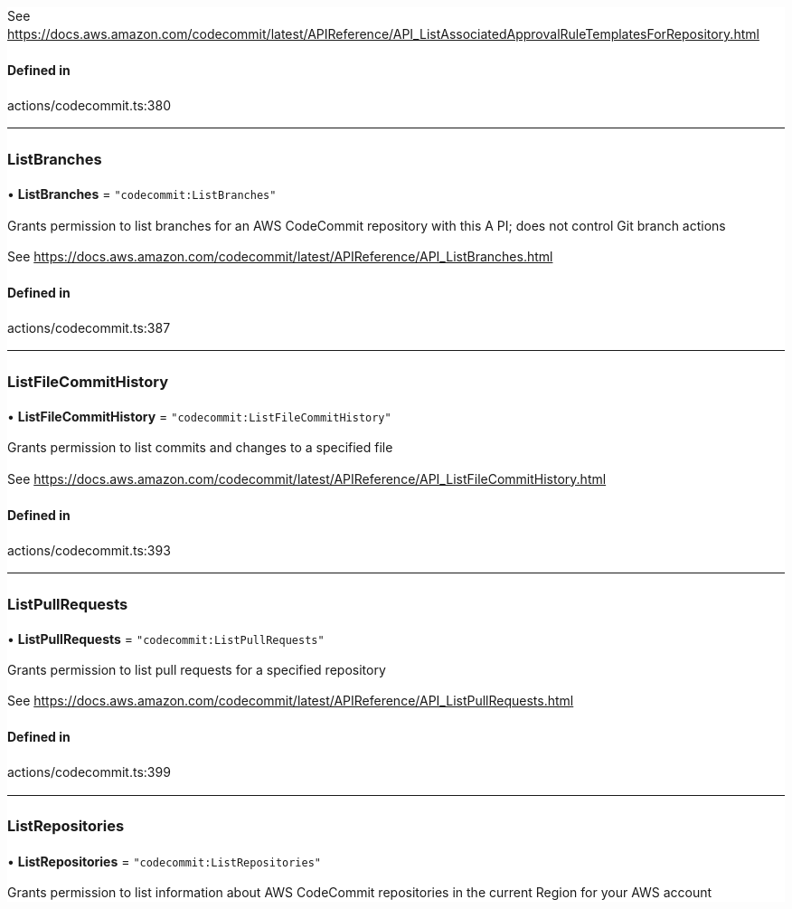 See https://docs.aws.amazon.com/codecommit/latest/APIReference/API_ListAssociatedApprovalRuleTemplatesForRepository.html

#### Defined in

actions/codecommit.ts:380

___

### ListBranches

• **ListBranches** = ``"codecommit:ListBranches"``

Grants permission to list branches for an AWS CodeCommit repository with this A
PI; does not control Git branch actions

See https://docs.aws.amazon.com/codecommit/latest/APIReference/API_ListBranches.html

#### Defined in

actions/codecommit.ts:387

___

### ListFileCommitHistory

• **ListFileCommitHistory** = ``"codecommit:ListFileCommitHistory"``

Grants permission to list commits and changes to a specified file

See https://docs.aws.amazon.com/codecommit/latest/APIReference/API_ListFileCommitHistory.html

#### Defined in

actions/codecommit.ts:393

___

### ListPullRequests

• **ListPullRequests** = ``"codecommit:ListPullRequests"``

Grants permission to list pull requests for a specified repository

See https://docs.aws.amazon.com/codecommit/latest/APIReference/API_ListPullRequests.html

#### Defined in

actions/codecommit.ts:399

___

### ListRepositories

• **ListRepositories** = ``"codecommit:ListRepositories"``

Grants permission to list information about AWS CodeCommit repositories in the
current Region for your AWS account
